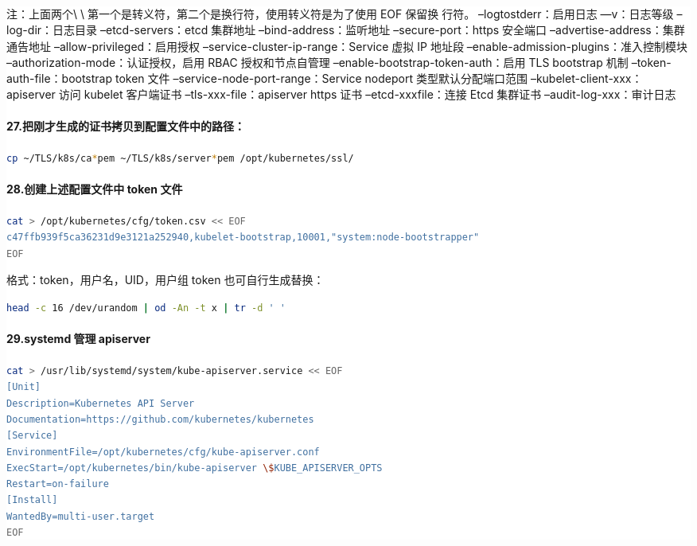 注：上面两个\ \ 第一个是转义符，第二个是换行符，使用转义符是为了使用 EOF 保留换 行符。
–logtostderr：启用日志
—v：日志等级
–log-dir：日志目录
–etcd-servers：etcd 集群地址
–bind-address：监听地址
–secure-port：https 安全端口
–advertise-address：集群通告地址
–allow-privileged：启用授权
–service-cluster-ip-range：Service 虚拟 IP 地址段
–enable-admission-plugins：准入控制模块
–authorization-mode：认证授权，启用 RBAC 授权和节点自管理
–enable-bootstrap-token-auth：启用 TLS bootstrap 机制
–token-auth-file：bootstrap token 文件
–service-node-port-range：Service nodeport 类型默认分配端口范围
–kubelet-client-xxx：apiserver 访问 kubelet 客户端证书
–tls-xxx-file：apiserver https 证书
–etcd-xxxfile：连接 Etcd 集群证书
–audit-log-xxx：审计日志

#### 27.把刚才生成的证书拷贝到配置文件中的路径：

```bash
cp ~/TLS/k8s/ca*pem ~/TLS/k8s/server*pem /opt/kubernetes/ssl/
```

#### 28.创建上述配置文件中 token 文件

```bash
cat > /opt/kubernetes/cfg/token.csv << EOF
c47ffb939f5ca36231d9e3121a252940,kubelet-bootstrap,10001,"system:node-bootstrapper"
EOF
```

格式：token，用户名，UID，用户组 token 也可自行生成替换： 

```bash
head -c 16 /dev/urandom | od -An -t x | tr -d ' '
```

#### 29.systemd 管理 apiserver

```bash
cat > /usr/lib/systemd/system/kube-apiserver.service << EOF
[Unit]
Description=Kubernetes API Server
Documentation=https://github.com/kubernetes/kubernetes
[Service]
EnvironmentFile=/opt/kubernetes/cfg/kube-apiserver.conf
ExecStart=/opt/kubernetes/bin/kube-apiserver \$KUBE_APISERVER_OPTS
Restart=on-failure
[Install]
WantedBy=multi-user.target
EOF
```
